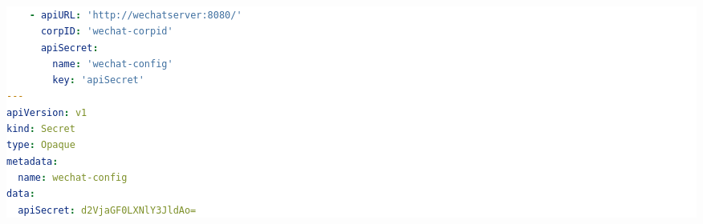 ```yaml
    - apiURL: 'http://wechatserver:8080/'
      corpID: 'wechat-corpid'
      apiSecret:
        name: 'wechat-config'
        key: 'apiSecret'
---
apiVersion: v1
kind: Secret
type: Opaque
metadata:
  name: wechat-config
data:
  apiSecret: d2VjaGF0LXNlY3JldAo=
```
